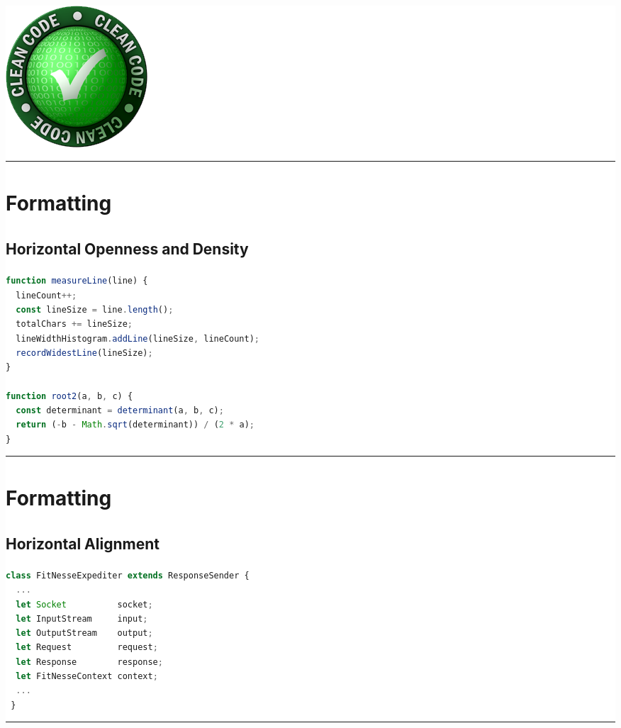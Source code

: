 <img src="images/logo.png" class="clean-logo">

---

# Formatting

## Horizontal Openness and Density

```javascript
function measureLine(line) {
  lineCount++;
  const lineSize = line.length();
  totalChars += lineSize;
  lineWidthHistogram.addLine(lineSize, lineCount);
  recordWidestLine(lineSize);
}

function root2(a, b, c) {
  const determinant = determinant(a, b, c);
  return (-b - Math.sqrt(determinant)) / (2 * a);
}
```

---

# Formatting

## Horizontal Alignment

```javascript
class FitNesseExpediter extends ResponseSender {
  ...
  let Socket          socket;
  let InputStream     input;
  let OutputStream    output;
  let Request         request;
  let Response        response;
  let FitNesseContext context;
  ...
 }
```

---
